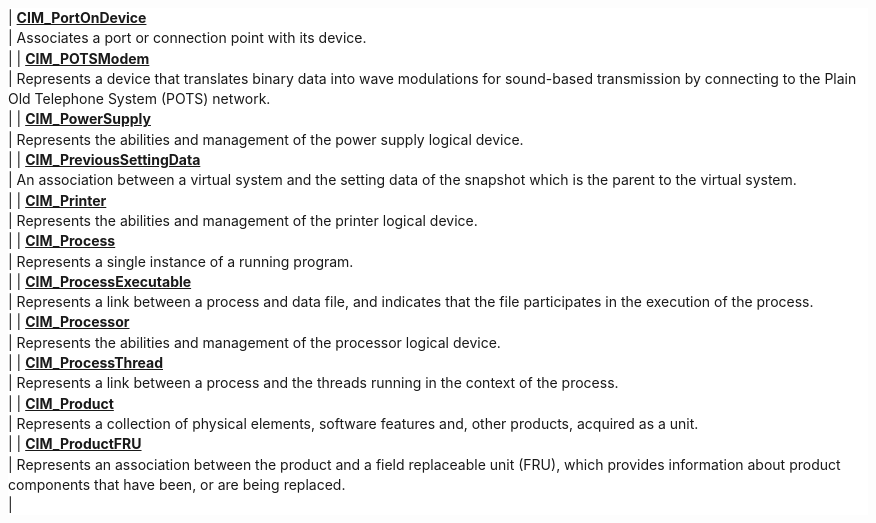 | [**CIM\_PortOnDevice**](https://docs.microsoft.com/previous-versions/windows/desktop/clushyperv/cim-portondevice)<br/>                                                      | Associates a port or connection point with its device.<br/>                                                                                                                                                                                                                                                                                                                                     |
| [**CIM\_POTSModem**](https://docs.microsoft.com/windows/desktop/CIMWin32Prov/cim-potsmodem)<br/>                                                       | Represents a device that translates binary data into wave modulations for sound-based transmission by connecting to the Plain Old Telephone System (POTS) network.<br/>                                                                                                                                                                                                                         |
| [**CIM\_PowerSupply**](https://docs.microsoft.com/windows/desktop/CIMWin32Prov/cim-powersupply)<br/>                                                   | Represents the abilities and management of the power supply logical device.<br/>                                                                                                                                                                                                                                                                                                                |
| [**CIM\_PreviousSettingData**](cim-previoussettingdata.md)<br/>                                        | An association between a virtual system and the setting data of the snapshot which is the parent to the virtual system.<br/>                                                                                                                                                                                                                                                                    |
| [**CIM\_Printer**](https://docs.microsoft.com/windows/desktop/CIMWin32Prov/cim-printer)<br/>                                                           | Represents the abilities and management of the printer logical device.<br/>                                                                                                                                                                                                                                                                                                                     |
| [**CIM\_Process**](https://docs.microsoft.com/windows/desktop/CIMWin32Prov/cim-process)<br/>                                                           | Represents a single instance of a running program.<br/>                                                                                                                                                                                                                                                                                                                                         |
| [**CIM\_ProcessExecutable**](https://docs.microsoft.com/windows/desktop/CIMWin32Prov/cim-processexecutable)<br/>                                       | Represents a link between a process and data file, and indicates that the file participates in the execution of the process.<br/>                                                                                                                                                                                                                                                               |
| [**CIM\_Processor**](https://docs.microsoft.com/windows/desktop/CIMWin32Prov/cim-processor)<br/>                                                       | Represents the abilities and management of the processor logical device.<br/>                                                                                                                                                                                                                                                                                                                   |
| [**CIM\_ProcessThread**](https://docs.microsoft.com/windows/desktop/CIMWin32Prov/cim-processthread)<br/>                                               | Represents a link between a process and the threads running in the context of the process.<br/>                                                                                                                                                                                                                                                                                                 |
| [**CIM\_Product**](https://docs.microsoft.com/windows/desktop/CIMWin32Prov/cim-product)<br/>                                                           | Represents a collection of physical elements, software features and, other products, acquired as a unit.<br/>                                                                                                                                                                                                                                                                                   |
| [**CIM\_ProductFRU**](https://docs.microsoft.com/windows/desktop/CIMWin32Prov/cim-productfru)<br/>                                                     | Represents an association between the product and a field replaceable unit (FRU), which provides information about product components that have been, or are being replaced.<br/>                                                                                                                                                                                                               |